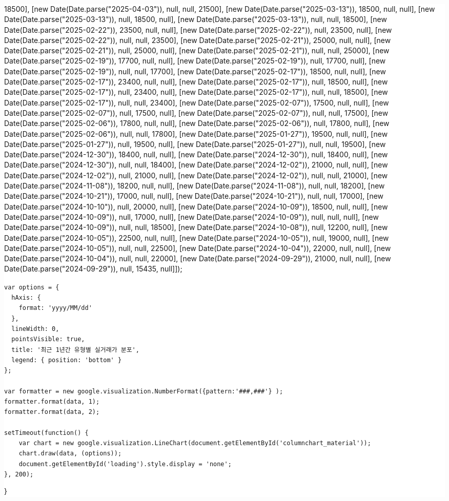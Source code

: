 18500], [new Date(Date.parse("2025-04-03")), null, null, 21500], [new Date(Date.parse("2025-03-13")), 18500, null, null], [new Date(Date.parse("2025-03-13")), null, 18500, null], [new Date(Date.parse("2025-03-13")), null, null, 18500], [new Date(Date.parse("2025-02-22")), 23500, null, null], [new Date(Date.parse("2025-02-22")), null, 23500, null], [new Date(Date.parse("2025-02-22")), null, null, 23500], [new Date(Date.parse("2025-02-21")), 25000, null, null], [new Date(Date.parse("2025-02-21")), null, 25000, null], [new Date(Date.parse("2025-02-21")), null, null, 25000], [new Date(Date.parse("2025-02-19")), 17700, null, null], [new Date(Date.parse("2025-02-19")), null, 17700, null], [new Date(Date.parse("2025-02-19")), null, null, 17700], [new Date(Date.parse("2025-02-17")), 18500, null, null], [new Date(Date.parse("2025-02-17")), 23400, null, null], [new Date(Date.parse("2025-02-17")), null, 18500, null], [new Date(Date.parse("2025-02-17")), null, 23400, null], [new Date(Date.parse("2025-02-17")), null, null, 18500], [new Date(Date.parse("2025-02-17")), null, null, 23400], [new Date(Date.parse("2025-02-07")), 17500, null, null], [new Date(Date.parse("2025-02-07")), null, 17500, null], [new Date(Date.parse("2025-02-07")), null, null, 17500], [new Date(Date.parse("2025-02-06")), 17800, null, null], [new Date(Date.parse("2025-02-06")), null, 17800, null], [new Date(Date.parse("2025-02-06")), null, null, 17800], [new Date(Date.parse("2025-01-27")), 19500, null, null], [new Date(Date.parse("2025-01-27")), null, 19500, null], [new Date(Date.parse("2025-01-27")), null, null, 19500], [new Date(Date.parse("2024-12-30")), 18400, null, null], [new Date(Date.parse("2024-12-30")), null, 18400, null], [new Date(Date.parse("2024-12-30")), null, null, 18400], [new Date(Date.parse("2024-12-02")), 21000, null, null], [new Date(Date.parse("2024-12-02")), null, 21000, null], [new Date(Date.parse("2024-12-02")), null, null, 21000], [new Date(Date.parse("2024-11-08")), 18200, null, null], [new Date(Date.parse("2024-11-08")), null, null, 18200], [new Date(Date.parse("2024-10-21")), 17000, null, null], [new Date(Date.parse("2024-10-21")), null, null, 17000], [new Date(Date.parse("2024-10-10")), null, 20000, null], [new Date(Date.parse("2024-10-09")), 18500, null, null], [new Date(Date.parse("2024-10-09")), null, 17000, null], [new Date(Date.parse("2024-10-09")), null, null, null], [new Date(Date.parse("2024-10-09")), null, null, 18500], [new Date(Date.parse("2024-10-08")), null, 12200, null], [new Date(Date.parse("2024-10-05")), 22500, null, null], [new Date(Date.parse("2024-10-05")), null, 19000, null], [new Date(Date.parse("2024-10-05")), null, null, 22500], [new Date(Date.parse("2024-10-04")), 22000, null, null], [new Date(Date.parse("2024-10-04")), null, null, 22000], [new Date(Date.parse("2024-09-29")), 21000, null, null], [new Date(Date.parse("2024-09-29")), null, 15435, null]]);

    var options = {
      hAxis: {
        format: 'yyyy/MM/dd'
      },    
      lineWidth: 0,
      pointsVisible: true,    
      title: '최근 1년간 유형별 실거래가 분포',
      legend: { position: 'bottom' }
    };

    var formatter = new google.visualization.NumberFormat({pattern:'###,###'} );
    formatter.format(data, 1);
    formatter.format(data, 2);
    
    setTimeout(function() {
        var chart = new google.visualization.LineChart(document.getElementById('columnchart_material'));
        chart.draw(data, (options));
        document.getElementById('loading').style.display = 'none';
    }, 200);
  }
</script>
